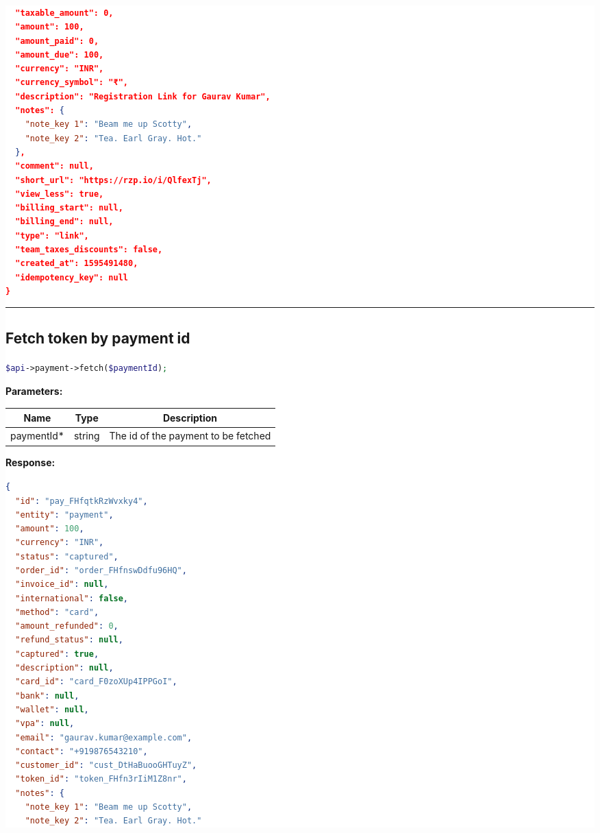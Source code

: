 ```json
  "taxable_amount": 0,
  "amount": 100,
  "amount_paid": 0,
  "amount_due": 100,
  "currency": "INR",
  "currency_symbol": "₹",
  "description": "Registration Link for Gaurav Kumar",
  "notes": {
    "note_key 1": "Beam me up Scotty",
    "note_key 2": "Tea. Earl Gray. Hot."
  },
  "comment": null,
  "short_url": "https://rzp.io/i/QlfexTj",
  "view_less": true,
  "billing_start": null,
  "billing_end": null,
  "type": "link",
  "team_taxes_discounts": false,
  "created_at": 1595491480,
  "idempotency_key": null
}
```

---

## Fetch token by payment id

```php
$api->payment->fetch($paymentId);
```

**Parameters:**

| Name        | Type   | Description                         |
| ----------- | ------ | ----------------------------------- |
| paymentId\* | string | The id of the payment to be fetched |

**Response:**

```json
{
  "id": "pay_FHfqtkRzWvxky4",
  "entity": "payment",
  "amount": 100,
  "currency": "INR",
  "status": "captured",
  "order_id": "order_FHfnswDdfu96HQ",
  "invoice_id": null,
  "international": false,
  "method": "card",
  "amount_refunded": 0,
  "refund_status": null,
  "captured": true,
  "description": null,
  "card_id": "card_F0zoXUp4IPPGoI",
  "bank": null,
  "wallet": null,
  "vpa": null,
  "email": "gaurav.kumar@example.com",
  "contact": "+919876543210",
  "customer_id": "cust_DtHaBuooGHTuyZ",
  "token_id": "token_FHfn3rIiM1Z8nr",
  "notes": {
    "note_key 1": "Beam me up Scotty",
    "note_key 2": "Tea. Earl Gray. Hot."
```